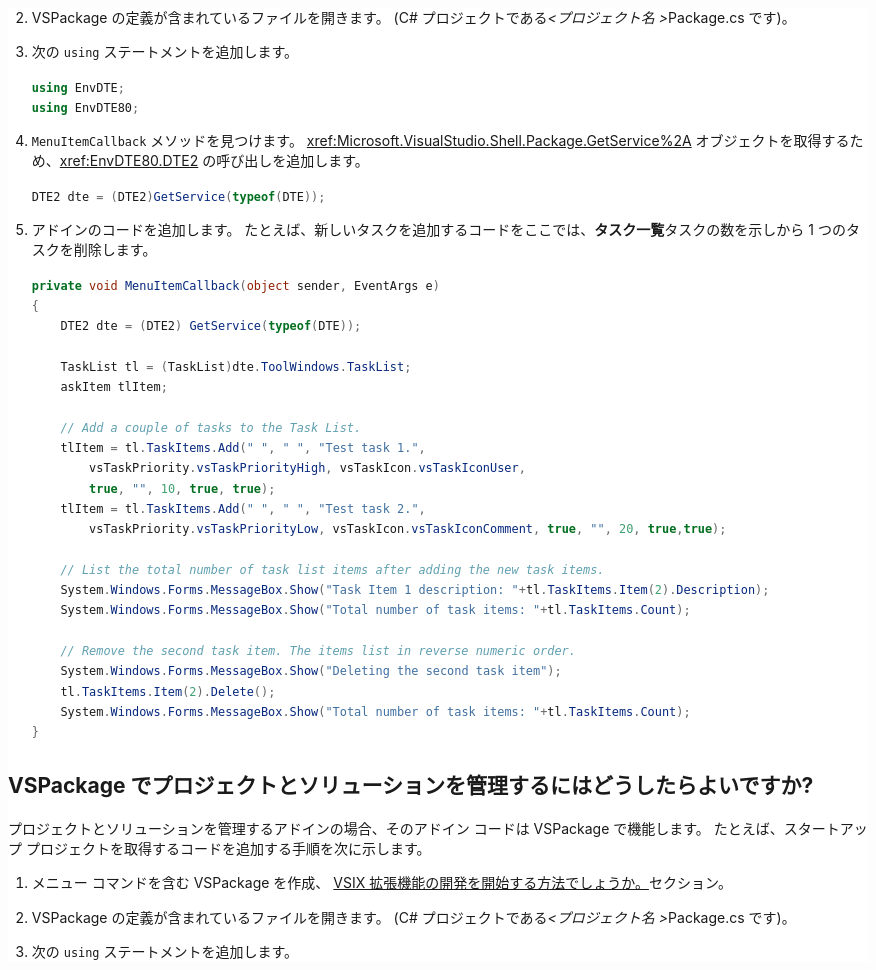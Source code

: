 2. VSPackage の定義が含まれているファイルを開きます。 (C# プロジェクトである<em>\<プロジェクト名 ></em>Package.cs です)。  
  
3. 次の `using` ステートメントを追加します。  
  
   ```csharp  
   using EnvDTE;  
   using EnvDTE80;  
   ```  
  
4. `MenuItemCallback` メソッドを見つけます。 <xref:Microsoft.VisualStudio.Shell.Package.GetService%2A> オブジェクトを取得するため、<xref:EnvDTE80.DTE2> の呼び出しを追加します。  
  
   ```csharp  
   DTE2 dte = (DTE2)GetService(typeof(DTE));  
   ```  
  
5. アドインのコードを追加します。 たとえば、新しいタスクを追加するコードをここでは、**タスク一覧**タスクの数を示しから 1 つのタスクを削除します。  
  
   ```csharp  
   private void MenuItemCallback(object sender, EventArgs e)   
   {  
       DTE2 dte = (DTE2) GetService(typeof(DTE));   
  
       TaskList tl = (TaskList)dte.ToolWindows.TaskList;   
       askItem tlItem;   
  
       // Add a couple of tasks to the Task List.   
       tlItem = tl.TaskItems.Add(" ", " ", "Test task 1.",    
           vsTaskPriority.vsTaskPriorityHigh, vsTaskIcon.vsTaskIconUser,   
           true, "", 10, true, true);  
       tlItem = tl.TaskItems.Add(" ", " ", "Test task 2.",   
           vsTaskPriority.vsTaskPriorityLow, vsTaskIcon.vsTaskIconComment, true, "", 20, true,true);  
  
       // List the total number of task list items after adding the new task items.  
       System.Windows.Forms.MessageBox.Show("Task Item 1 description: "+tl.TaskItems.Item(2).Description);  
       System.Windows.Forms.MessageBox.Show("Total number of task items: "+tl.TaskItems.Count);   
  
       // Remove the second task item. The items list in reverse numeric order.   
       System.Windows.Forms.MessageBox.Show("Deleting the second task item");  
       tl.TaskItems.Item(2).Delete();  
       System.Windows.Forms.MessageBox.Show("Total number of task items: "+tl.TaskItems.Count);   
   }  
   ```  
  
## <a name="how-do-i-manage-projects-and-solutions-in-a-vspackage"></a>VSPackage でプロジェクトとソリューションを管理するにはどうしたらよいですか?  
 プロジェクトとソリューションを管理するアドインの場合、そのアドイン コードは VSPackage で機能します。 たとえば、スタートアップ プロジェクトを取得するコードを追加する手順を次に示します。  
  
1. メニュー コマンドを含む VSPackage を作成、 [VSIX 拡張機能の開発を開始する方法でしょうか。](../extensibility/faq-converting-add-ins-to-vspackage-extensions.md#BKMK_StartDeveloping)セクション。  
  
2. VSPackage の定義が含まれているファイルを開きます。 (C# プロジェクトである<em>\<プロジェクト名 ></em>Package.cs です)。  
  
3. 次の `using` ステートメントを追加します。  
  